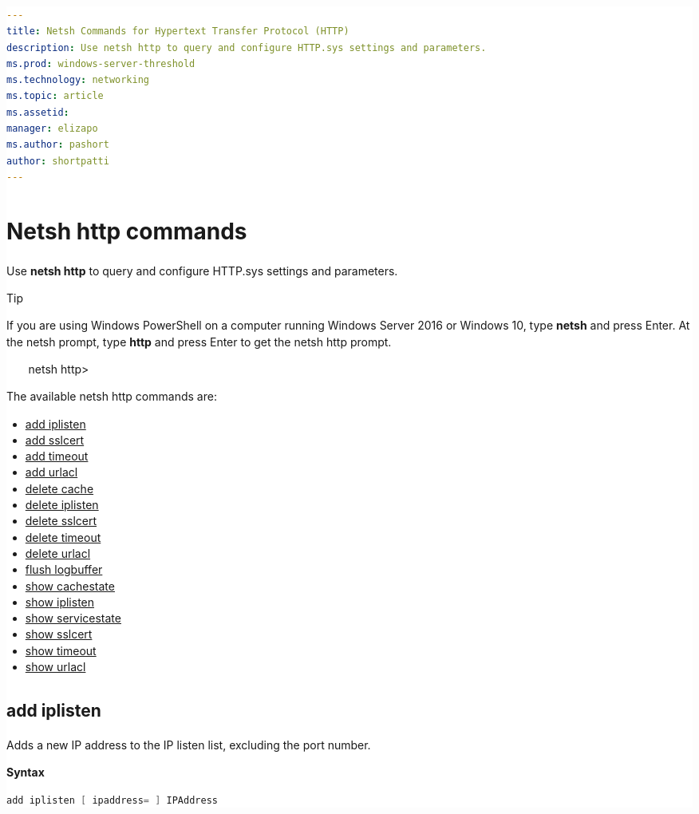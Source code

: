 ```yaml
---
title: Netsh Commands for Hypertext Transfer Protocol (HTTP)
description: Use netsh http to query and configure HTTP.sys settings and parameters.
ms.prod: windows-server-threshold
ms.technology: networking
ms.topic: article
ms.assetid: 
manager: elizapo
ms.author: pashort
author: shortpatti
---
```


# Netsh http commands


Use **netsh http** to query and configure HTTP.sys settings and parameters.  

>[!TIP]
>If you are using Windows PowerShell on a computer running Windows Server 2016 or Windows 10, type **netsh** and press Enter. At the netsh prompt, type **http** and press Enter to get the netsh http prompt.
>
>&nbsp;&nbsp;&nbsp;&nbsp;&nbsp;&nbsp;&nbsp;netsh http\>

The available netsh http commands are:

- [add iplisten](#add-iplisten)
- [add sslcert](#add-sslcert)
- [add timeout](#add-timeout)
- [add urlacl](#add-urlacl)
- [delete cache](#delete-cache)
- [delete iplisten](#delete-iplisten)
- [delete sslcert](#delete-sslcert)
- [delete timeout](#delete-timeout)
- [delete urlacl](#delete-urlacl)
- [flush logbuffer](#flush-logbuffer)
- [show cachestate](#show-cachestate)
- [show iplisten](#show-iplisten)
- [show servicestate](#show-servicestate)
- [show sslcert](#show-sslcert)
- [show timeout](#show-timeout)
- [show urlacl](#show-urlacl)

## add iplisten

Adds a new IP address to the IP listen list, excluding the port number.

**Syntax**

```powershell
add iplisten [ ipaddress= ] IPAddress
```
